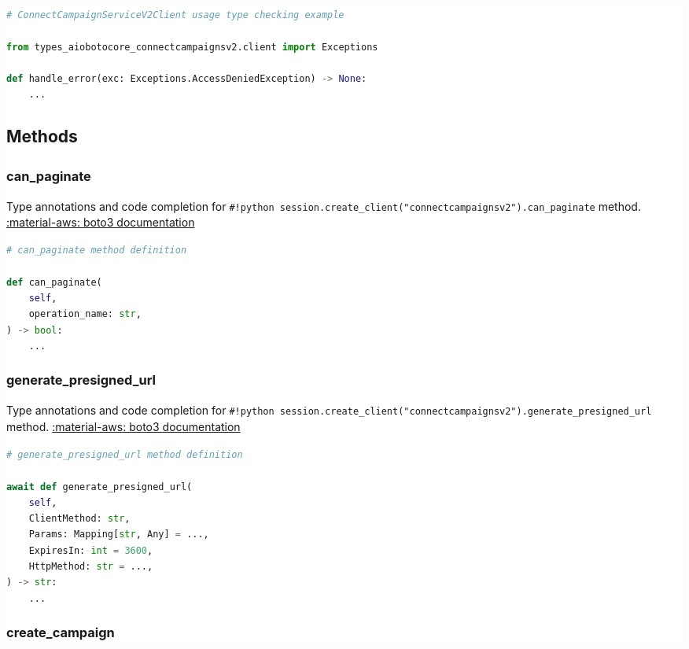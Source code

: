 ```python
# ConnectCampaignServiceV2Client usage type checking example

from types_aiobotocore_connectcampaignsv2.client import Exceptions

def handle_error(exc: Exceptions.AccessDeniedException) -> None:
    ...
```


## Methods


### can\_paginate



Type annotations and code completion for `#!python session.create_client("connectcampaignsv2").can_paginate` method.
[:material-aws: boto3 documentation](https://boto3.amazonaws.com/v1/documentation/api/latest/reference/services/connectcampaignsv2/client/can_paginate.html)

```python
# can_paginate method definition

def can_paginate(
    self,
    operation_name: str,
) -> bool:
    ...
```


### generate\_presigned\_url



Type annotations and code completion for `#!python session.create_client("connectcampaignsv2").generate_presigned_url` method.
[:material-aws: boto3 documentation](https://boto3.amazonaws.com/v1/documentation/api/latest/reference/services/connectcampaignsv2/client/generate_presigned_url.html)

```python
# generate_presigned_url method definition

await def generate_presigned_url(
    self,
    ClientMethod: str,
    Params: Mapping[str, Any] = ...,
    ExpiresIn: int = 3600,
    HttpMethod: str = ...,
) -> str:
    ...
```


### create\_campaign
